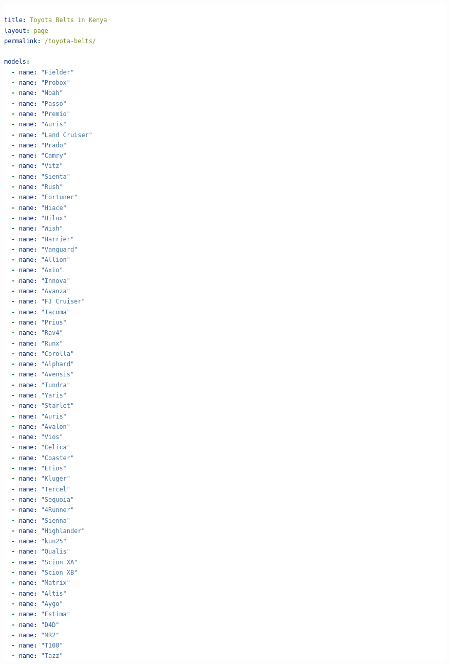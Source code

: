 ```yaml
---
title: Toyota Belts in Kenya
layout: page
permalink: /toyota-belts/

models:
  - name: "Fielder"
  - name: "Probox"
  - name: "Noah"
  - name: "Passo"
  - name: "Premio"
  - name: "Auris"
  - name: "Land Cruiser"
  - name: "Prado"
  - name: "Camry"
  - name: "Vitz"
  - name: "Sienta"
  - name: "Rush"
  - name: "Fortuner"
  - name: "Hiace"
  - name: "Hilux"
  - name: "Wish"
  - name: "Harrier"
  - name: "Vanguard"
  - name: "Allion"
  - name: "Axio"
  - name: "Innova"
  - name: "Avanza"
  - name: "FJ Cruiser"
  - name: "Tacoma"
  - name: "Prius"
  - name: "Rav4"
  - name: "Runx"
  - name: "Corolla"
  - name: "Alphard"
  - name: "Avensis"
  - name: "Tundra"
  - name: "Yaris"
  - name: "Starlet"
  - name: "Auris"
  - name: "Avalon"
  - name: "Vios"
  - name: "Celica"
  - name: "Coaster"
  - name: "Etios"
  - name: "Kluger"
  - name: "Tercel"
  - name: "Sequoia"
  - name: "4Runner"
  - name: "Sienna"
  - name: "Highlander"
  - name: "kun25"
  - name: "Qualis"
  - name: "Scion XA"
  - name: "Scion XB"
  - name: "Matrix"
  - name: "Altis"
  - name: "Aygo"
  - name: "Estima"
  - name: "D4D"
  - name: "MR2"
  - name: "T100"
  - name: "Tazz"
```
